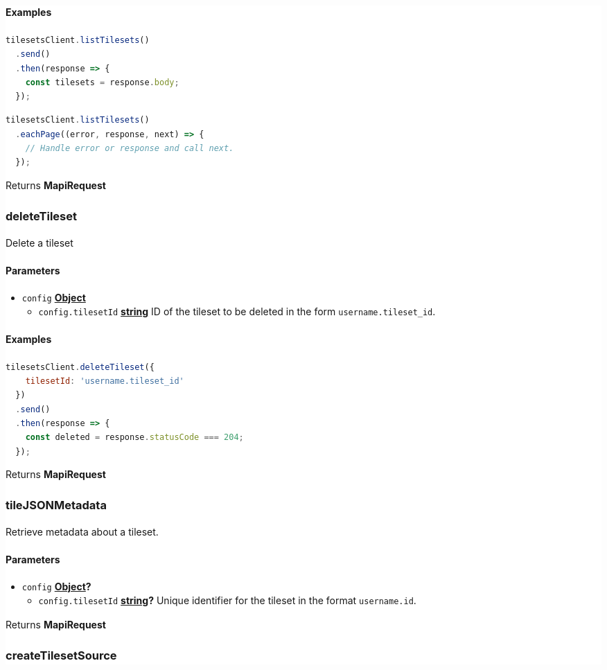 #### Examples

```javascript
tilesetsClient.listTilesets()
  .send()
  .then(response => {
    const tilesets = response.body;
  });
```

```javascript
tilesetsClient.listTilesets()
  .eachPage((error, response, next) => {
    // Handle error or response and call next.
  });
```

Returns **MapiRequest** 

### deleteTileset

Delete a tileset

#### Parameters

- `config` **[Object][196]** 
  - `config.tilesetId` **[string][197]** ID of the tileset to be deleted in the form `username.tileset_id`.

#### Examples

```javascript
tilesetsClient.deleteTileset({
    tilesetId: 'username.tileset_id'
  })
  .send()
  .then(response => {
    const deleted = response.statusCode === 204;
  });
```

Returns **MapiRequest** 

### tileJSONMetadata

Retrieve metadata about a tileset.

#### Parameters

- `config` **[Object][196]?** 
  - `config.tilesetId` **[string][197]?** Unique identifier for the tileset in the format `username.id`.

Returns **MapiRequest** 

### createTilesetSource


[1]: #styles
[2]: #getstyle
[3]: #parameters
[4]: #examples
[5]: #createstyle
[6]: #parameters-1
[7]: #examples-1
[8]: #updatestyle
[9]: #parameters-2
[10]: #examples-2
[11]: #deletestyle
[12]: #parameters-3
[13]: #examples-3
[14]: #liststyles
[15]: #parameters-4
[16]: #examples-4
[17]: #putstyleicon
[18]: #parameters-5
[19]: #examples-5
[20]: #deletestyleicon
[21]: #parameters-6
[22]: #examples-6
[23]: #getstylesprite
[24]: #parameters-7
[25]: #examples-7
[26]: #getfontglyphrange
[27]: #parameters-8
[28]: #examples-8
[29]: #getembeddablehtml
[30]: #parameters-9
[31]: #static
[32]: #getstaticimage
[33]: #parameters-10
[34]: #examples-9
[35]: #uploads
[36]: #listuploads
[37]: #parameters-11
[38]: #examples-10
[39]: #createuploadcredentials
[40]: #examples-11
[41]: #createupload
[42]: #parameters-12
[43]: #examples-12
[44]: #getupload
[45]: #parameters-13
[46]: #examples-13
[47]: #deleteupload
[48]: #parameters-14
[49]: #examples-14
[50]: #datasets
[51]: #listdatasets
[52]: #examples-15
[53]: #createdataset
[54]: #parameters-15
[55]: #examples-16
[56]: #getmetadata
[57]: #parameters-16
[58]: #examples-17
[59]: #updatemetadata
[60]: #parameters-17
[61]: #examples-18
[62]: #deletedataset
[63]: #parameters-18
[64]: #examples-19
[65]: #listfeatures
[66]: #parameters-19
[67]: #examples-20
[68]: #putfeature
[69]: #parameters-20
[70]: #examples-21
[71]: #getfeature
[72]: #parameters-21
[73]: #examples-22
[74]: #deletefeature
[75]: #parameters-22
[76]: #examples-23
[77]: #tilequery
[78]: #listfeatures-1
[79]: #parameters-23
[80]: #examples-24
[81]: #tilesets
[82]: #listtilesets
[83]: #parameters-24
[84]: #examples-25
[85]: #deletetileset
[86]: #parameters-25
[87]: #examples-26
[88]: #tilejsonmetadata
[89]: #parameters-26
[90]: #createtilesetsource
[91]: #parameters-27
[92]: #examples-27
[93]: #gettilesetsource
[94]: #parameters-28
[95]: #examples-28
[96]: #listtilesetsources
[97]: #parameters-29
[98]: #examples-29
[99]: #deletetilesetsource
[100]: #parameters-30
[101]: #examples-30
[102]: #createtileset
[103]: #parameters-31
[104]: #examples-31
[105]: #publishtileset
[106]: #parameters-32
[107]: #examples-32
[108]: #tilesetstatus
[109]: #parameters-33
[110]: #examples-33
[111]: #tilesetjob
[112]: #parameters-34
[113]: #examples-34
[114]: #listtilesetjobs
[115]: #parameters-35
[116]: #examples-35
[117]: #gettilesetsqueue
[118]: #examples-36
[119]: #validaterecipe
[120]: #parameters-36
[121]: #examples-37
[122]: #getrecipe
[123]: #parameters-37
[124]: #examples-38
[125]: #updaterecipe
[126]: #parameters-38
[127]: #examples-39
[128]: #geocoding
[129]: #forwardgeocode
[130]: #parameters-39
[131]: #examples-40
[132]: #reversegeocode
[133]: #parameters-40
[134]: #examples-41
[135]: #directions
[136]: #getdirections
[137]: #parameters-41
[138]: #examples-42
[139]: #mapmatching
[140]: #getmatch
[141]: #parameters-42
[142]: #examples-43
[143]: #matrix
[144]: #getmatrix
[145]: #parameters-43
[146]: #examples-44
[147]: #optimization
[148]: #getoptimization
[149]: #parameters-44
[150]: #tokens
[151]: #listtokens
[152]: #examples-45
[153]: #createtoken
[154]: #parameters-45
[155]: #examples-46
[156]: #createtemporarytoken
[157]: #parameters-46
[158]: #examples-47
[159]: #updatetoken
[160]: #parameters-47
[161]: #examples-48
[162]: #gettoken
[163]: #examples-49
[164]: #deletetoken
[165]: #parameters-48
[166]: #examples-50
[167]: #listscopes
[168]: #examples-51
[169]: #data-structures
[170]: #directionswaypoint
[171]: #properties
[172]: #mapmatchingpoint
[173]: #properties-1
[174]: #matrixpoint
[175]: #properties-2
[176]: #optimizationwaypoint
[177]: #properties-3
[178]: #simplemarkeroverlay
[179]: #properties-4
[180]: #custommarkeroverlay
[181]: #properties-5
[182]: #pathoverlay
[183]: #properties-6
[184]: #geojsonoverlay
[185]: #properties-7
[186]: #uploadablefile
[187]: #coordinates
[188]: #boundingbox
[189]: #isochrone
[190]: #getcontours
[191]: #parameters-49
[192]: #distribution
[193]: #properties-8
[194]: https://docs.mapbox.com/api/maps/#styles
[195]: https://docs.mapbox.com/api/maps/#retrieve-a-style
[196]: https://developer.mozilla.org/docs/Web/JavaScript/Reference/Global_Objects/Object
[197]: https://developer.mozilla.org/docs/Web/JavaScript/Reference/Global_Objects/String
[198]: https://developer.mozilla.org/docs/Web/JavaScript/Reference/Global_Objects/Boolean
[199]: https://docs.mapbox.com/api/maps/#create-a-style
[200]: https://docs.mapbox.com/api/maps/#update-a-style
[201]: https://developer.mozilla.org/docs/Web/JavaScript/Reference/Global_Objects/Number
[202]: https://developer.mozilla.org/docs/Web/JavaScript/Reference/Global_Objects/Date
[203]: #uploadablefile
[204]: https://docs.mapbox.com/api/maps/#retrieve-a-sprite-image-or-json
[205]: https://docs.mapbox.com/api/maps/#retrieve-font-glyph-ranges
[206]: https://developer.mozilla.org/docs/Web/JavaScript/Reference/Global_Objects/Array
[207]: https://docs.mapbox.com/api/maps/#request-embeddable-html
[208]: https://docs.mapbox.com/api/maps/#static-images
[209]: https://docs.mapbox.com/api/maps/#uploads
[210]: https://docs.mapbox.com/api/maps/#retrieve-recent-upload-statuses
[211]: https://docs.mapbox.com/api/maps/#retrieve-s3-credentials
[212]: https://docs.mapbox.com/api/maps/#create-an-upload
[213]: https://docs.mapbox.com/api/maps/#retrieve-upload-status
[214]: https://docs.mapbox.com/api/maps/#remove-an-upload-status
[215]: https://docs.mapbox.com/api/maps/#datasets
[216]: https://docs.mapbox.com/api/maps/#list-datasets
[217]: https://docs.mapbox.com/api/maps/#create-a-dataset
[218]: https://docs.mapbox.com/api/maps/#retrieve-a-dataset
[219]: https://docs.mapbox.com/api/maps/#update-a-dataset
[220]: https://docs.mapbox.com/api/maps/#delete-a-dataset
[221]: https://docs.mapbox.com/api/maps/#list-features
[222]: https://docs.mapbox.com/api/maps/#insert-or-update-a-feature
[223]: https://docs.mapbox.com/api/maps/#retrieve-a-feature
[224]: https://docs.mapbox.com/api/maps/#delete-a-feature
[225]: https://docs.mapbox.com/api/maps/#tilequery
[226]: #coordinates
[227]: https://docs.mapbox.com/api/maps/#tilesets
[228]: https://docs.mapbox.com/help/troubleshooting/tileset-recipe-reference/
[229]: https://docs.mapbox.com/api/search/#geocoding
[230]: https://docs.mapbox.com/api/search/#forward-geocoding
[231]: https://en.wikipedia.org/wiki/ISO_3166-1_alpha-2
[232]: #boundingbox
[233]: https://en.wikipedia.org/wiki/IETF_language_tag
[234]: https://en.wikipedia.org/wiki/List_of_ISO_639-1_codes
[235]: https://docs.mapbox.com/api/search/#reverse-geocoding
[236]: https://docs.mapbox.com/api/navigation/#directions
[237]: #directionswaypoint
[238]: https://docs.mapbox.com/api/navigation/#instructions-languages
[239]: https://docs.mapbox.com/api/navigation/#map-matching
[240]: #mapmatchingpoint
[241]: https://docs.mapbox.com/api/navigation/#matrix
[242]: #matrixpoint
[243]: https://docs.mapbox.com/api/navigation/#optimization
[244]: #optimizationwaypoint
[245]: #distribution
[246]: https://docs.mapbox.com/api/accounts/#tokens
[247]: https://docs.mapbox.com/api/accounts/#list-tokens
[248]: https://docs.mapbox.com/api/accounts/#create-a-token
[249]: https://docs.mapbox.com/api/accounts/#create-a-temporary-token
[250]: https://docs.mapbox.com/api/accounts/#update-a-token
[251]: https://docs.mapbox.com/api/accounts/#retrieve-a-token
[252]: https://docs.mapbox.com/api/accounts/#delete-a-token
[253]: https://docs.mapbox.com/api/accounts/#list-scopes
[254]: https://www.mapbox.com/maki/
[255]: https://developer.mozilla.org/docs/Web/API/Blob
[256]: https://developer.mozilla.org/docs/Web/JavaScript/Reference/Global_Objects/ArrayBuffer
[257]: https://docs.mapbox.com/api/navigation/#isochrone
